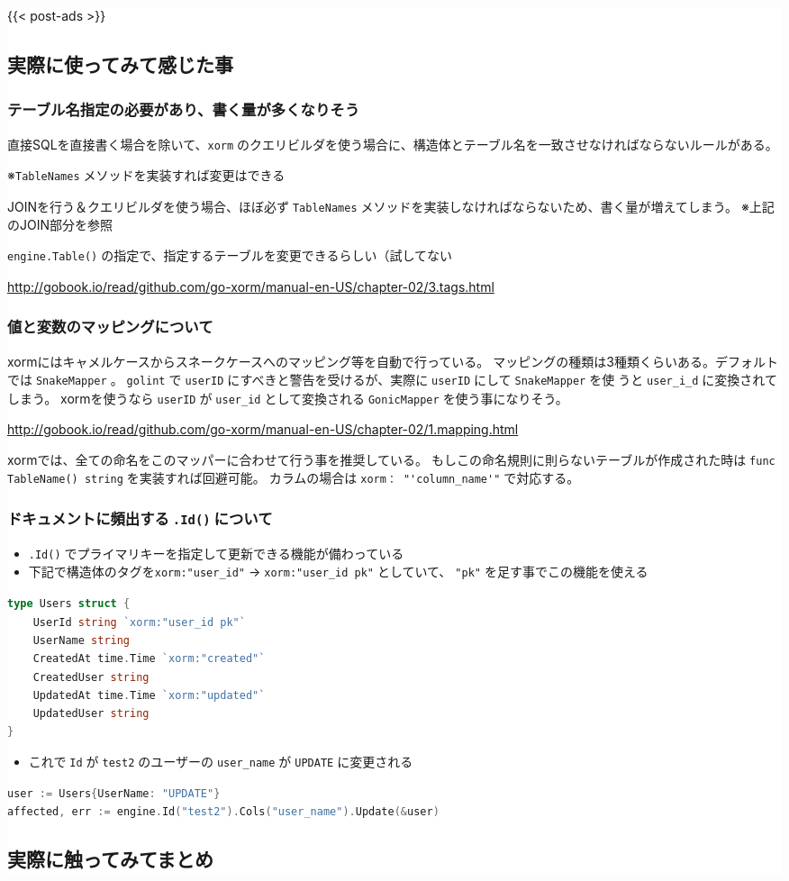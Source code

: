 {{< post-ads >}}

## 実際に使ってみて感じた事

### テーブル名指定の必要があり、書く量が多くなりそう

直接SQLを直接書く場合を除いて、`xorm` のクエリビルダを使う場合に、構造体とテーブル名を一致させなければならないルールがある。

※`TableNames` メソッドを実装すれば変更はできる

JOINを行う＆クエリビルダを使う場合、ほぼ必ず `TableNames` メソッドを実装しなければならないため、書く量が増えてしまう。 ※上記のJOIN部分を参照

`engine.Table()` の指定で、指定するテーブルを変更できるらしい（試してない

http://gobook.io/read/github.com/go-xorm/manual-en-US/chapter-02/3.tags.html

### 値と変数のマッピングについて

xormにはキャメルケースからスネークケースへのマッピング等を自動で行っている。
マッピングの種類は3種類くらいある。デフォルトでは `SnakeMapper` 。
`golint` で `userID` にすべきと警告を受けるが、実際に `userID` にして `SnakeMapper` を使
うと `user_i_d` に変換されてしまう。
xormを使うなら `userID` が `user_id` として変換される `GonicMapper` を使う事になりそう。

http://gobook.io/read/github.com/go-xorm/manual-en-US/chapter-02/1.mapping.html

xormでは、全ての命名をこのマッパーに合わせて行う事を推奨している。
もしこの命名規則に則らないテーブルが作成された時は `func TableName() string` を実装すれば回避可能。
カラムの場合は `xorm： "'column_name'"` で対応する。

### ドキュメントに頻出する `.Id()` について

- `.Id()` でプライマリキーを指定して更新できる機能が備わっている
- 下記で構造体のタグを`xorm:"user_id"` -> `xorm:"user_id pk"` としていて、 `"pk"` を足す事でこの機能を使える

```pk.go
type Users struct {
	UserId string `xorm:"user_id pk"`
	UserName string
	CreatedAt time.Time `xorm:"created"`
	CreatedUser string
	UpdatedAt time.Time `xorm:"updated"`
	UpdatedUser string
}
```

- これで `Id` が `test2` のユーザーの `user_name` が `UPDATE` に変更される

```pk.go
user := Users{UserName: "UPDATE"}
affected, err := engine.Id("test2").Cols("user_name").Update(&user)
```


## 実際に触ってみてまとめ
